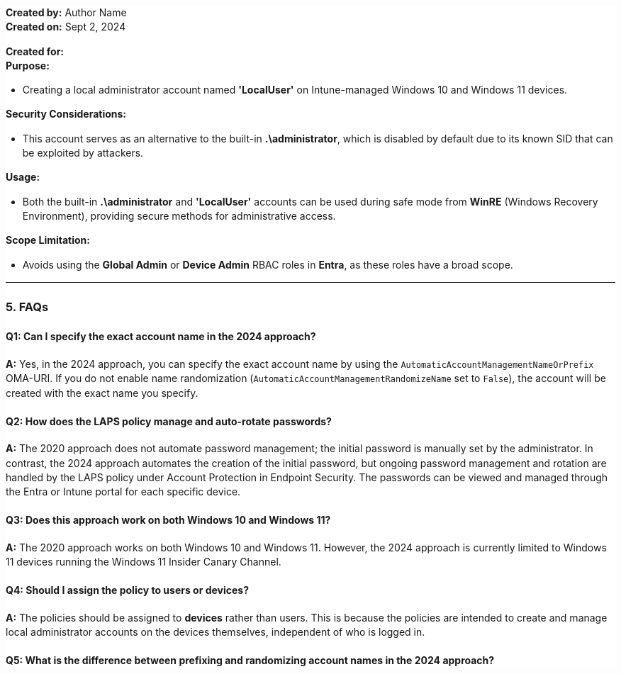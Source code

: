 **Created by:** Author Name  
**Created on:** Sept 2, 2024  

**Created for:**  
**Purpose:**  
- Creating a local administrator account named **'LocalUser'** on Intune-managed Windows 10 and Windows 11 devices.

**Security Considerations:**  
- This account serves as an alternative to the built-in **.\administrator**, which is disabled by default due to its known SID that can be exploited by attackers.

**Usage:**  
- Both the built-in **.\administrator** and **'LocalUser'** accounts can be used during safe mode from **WinRE** (Windows Recovery Environment), providing secure methods for administrative access.

**Scope Limitation:**  
- Avoids using the **Global Admin** or **Device Admin** RBAC roles in **Entra**, as these roles have a broad scope.

---




### 5. FAQs

#### **Q1: Can I specify the exact account name in the 2024 approach?**

**A:** Yes, in the 2024 approach, you can specify the exact account name by using the `AutomaticAccountManagementNameOrPrefix` OMA-URI. If you do not enable name randomization (`AutomaticAccountManagementRandomizeName` set to `False`), the account will be created with the exact name you specify.

#### **Q2: How does the LAPS policy manage and auto-rotate passwords?**

**A:** The 2020 approach does not automate password management; the initial password is manually set by the administrator. In contrast, the 2024 approach automates the creation of the initial password, but ongoing password management and rotation are handled by the LAPS policy under Account Protection in Endpoint Security. The passwords can be viewed and managed through the Entra or Intune portal for each specific device.

#### **Q3: Does this approach work on both Windows 10 and Windows 11?**

**A:** The 2020 approach works on both Windows 10 and Windows 11. However, the 2024 approach is currently limited to Windows 11 devices running the Windows 11 Insider Canary Channel.

#### **Q4: Should I assign the policy to users or devices?**

**A:** The policies should be assigned to **devices** rather than users. This is because the policies are intended to create and manage local administrator accounts on the devices themselves, independent of who is logged in.

#### **Q5: What is the difference between prefixing and randomizing account names in the 2024 approach?**

